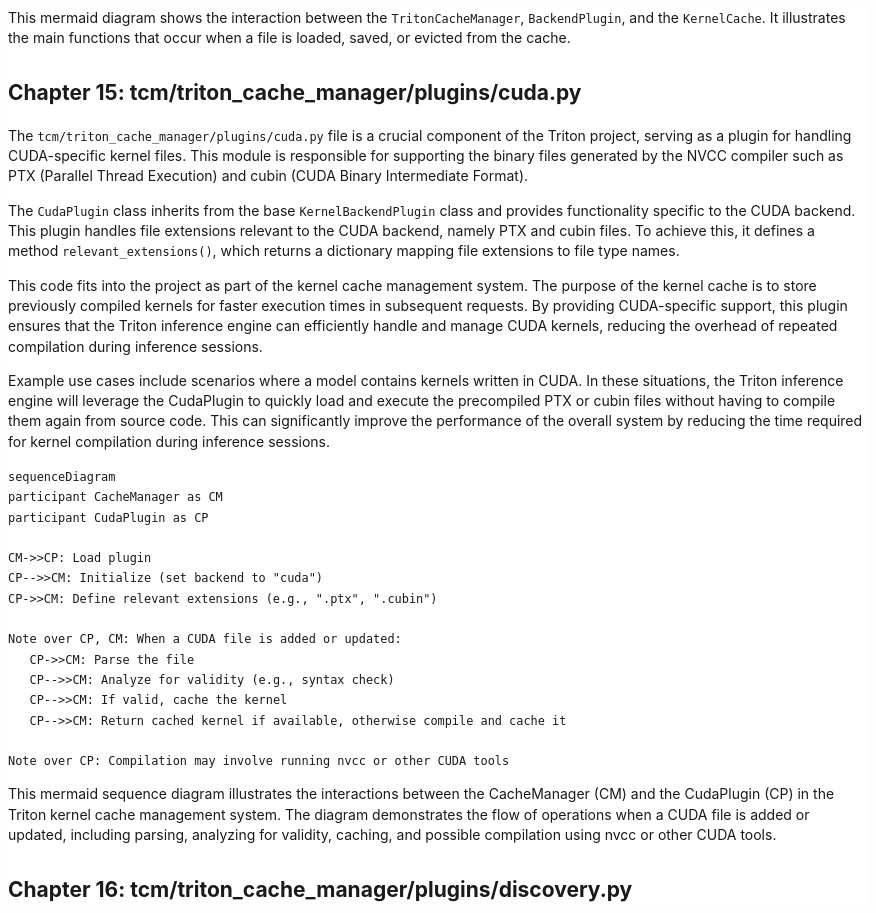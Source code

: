 This mermaid diagram shows the interaction between the `TritonCacheManager`, `BackendPlugin`, and the `KernelCache`. It illustrates the main functions that occur when a file is loaded, saved, or evicted from the cache.

## Chapter 15: tcm/triton_cache_manager/plugins/cuda.py

 The `tcm/triton_cache_manager/plugins/cuda.py` file is a crucial component of the Triton project, serving as a plugin for handling CUDA-specific kernel files. This module is responsible for supporting the binary files generated by the NVCC compiler such as PTX (Parallel Thread Execution) and cubin (CUDA Binary Intermediate Format).

   The `CudaPlugin` class inherits from the base `KernelBackendPlugin` class and provides functionality specific to the CUDA backend. This plugin handles file extensions relevant to the CUDA backend, namely PTX and cubin files. To achieve this, it defines a method `relevant_extensions()`, which returns a dictionary mapping file extensions to file type names.

   This code fits into the project as part of the kernel cache management system. The purpose of the kernel cache is to store previously compiled kernels for faster execution times in subsequent requests. By providing CUDA-specific support, this plugin ensures that the Triton inference engine can efficiently handle and manage CUDA kernels, reducing the overhead of repeated compilation during inference sessions.

   Example use cases include scenarios where a model contains kernels written in CUDA. In these situations, the Triton inference engine will leverage the CudaPlugin to quickly load and execute the precompiled PTX or cubin files without having to compile them again from source code. This can significantly improve the performance of the overall system by reducing the time required for kernel compilation during inference sessions.

 ```mermaid
sequenceDiagram
participant CacheManager as CM
participant CudaPlugin as CP

CM->>CP: Load plugin
CP-->>CM: Initialize (set backend to "cuda")
CP->>CM: Define relevant extensions (e.g., ".ptx", ".cubin")

Note over CP, CM: When a CUDA file is added or updated:
    CP->>CM: Parse the file
    CP-->>CM: Analyze for validity (e.g., syntax check)
    CP-->>CM: If valid, cache the kernel
    CP-->>CM: Return cached kernel if available, otherwise compile and cache it

Note over CP: Compilation may involve running nvcc or other CUDA tools
```

This mermaid sequence diagram illustrates the interactions between the CacheManager (CM) and the CudaPlugin (CP) in the Triton kernel cache management system. The diagram demonstrates the flow of operations when a CUDA file is added or updated, including parsing, analyzing for validity, caching, and possible compilation using nvcc or other CUDA tools.

## Chapter 16: tcm/triton_cache_manager/plugins/discovery.py
